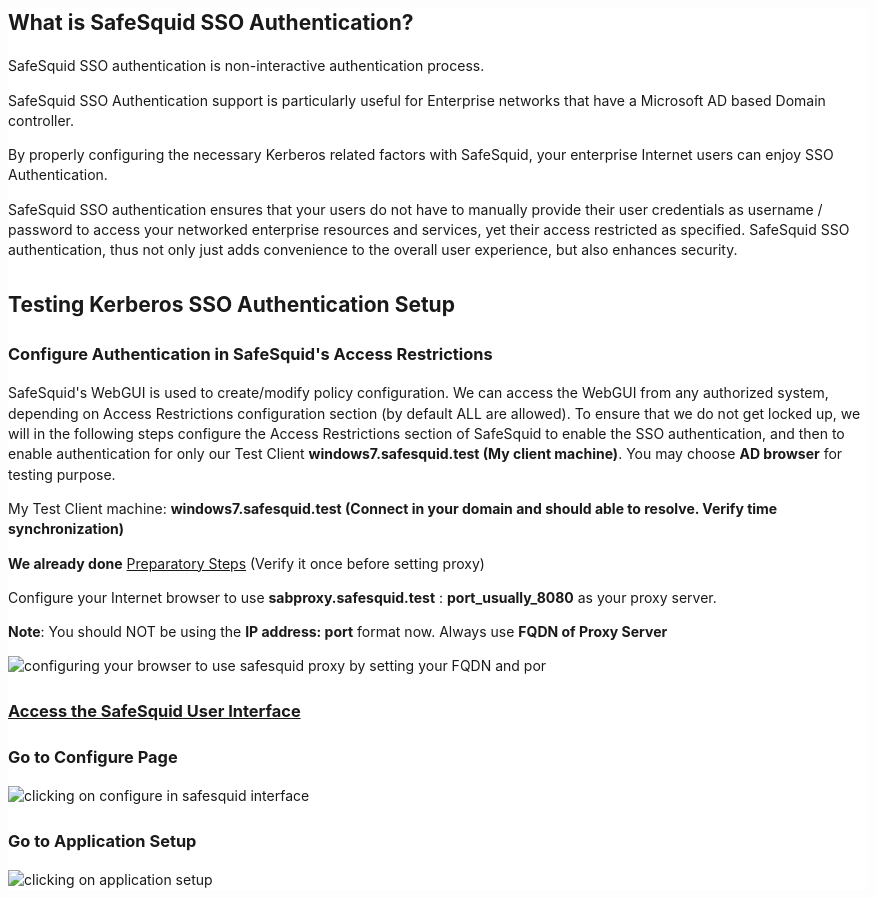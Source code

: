 ## What is SafeSquid SSO Authentication?

SafeSquid SSO authentication is non-interactive authentication process.

SafeSquid SSO Authentication support is particularly useful for Enterprise networks that have a Microsoft AD based Domain controller.

By properly configuring the necessary Kerberos related factors with SafeSquid, your enterprise Internet users can enjoy SSO Authentication.

SafeSquid SSO authentication ensures that your users do not have to manually provide their user credentials as username / password to access your networked enterprise resources and services, yet their access restricted as specified. SafeSquid SSO authentication, thus not only just adds convenience to the overall user experience, but also enhances security.

## Testing Kerberos SSO Authentication Setup

### Configure Authentication in SafeSquid's Access Restrictions

SafeSquid's WebGUI is used to create/modify policy configuration. We can access the WebGUI from any authorized system, depending on Access Restrictions configuration section (by default ALL are allowed). To ensure that we do not get locked up, we will in the following steps configure the Access Restrictions section of SafeSquid to enable the SSO authentication, and then to enable authentication for only our Test Client **windows7.safesquid.test (My client machine)**. You may choose **AD browser** for testing purpose.

My Test Client machine: **windows7.safesquid.test (Connect in your domain and should able to resolve. Verify time synchronization)**

**We already done** [Preparatory Steps](https://help.safesquid.com/portal/en/kb/articles/validate-ip-addresses-and-the-systems-are-reachable-on-the-network) (Verify it once before setting proxy)

Configure your Internet browser to use **sabproxy.safesquid.test** : **port_usually_8080** as your proxy server.

**Note**: You should NOT be using the **IP address: port** format now. Always use **FQDN of Proxy Server**

![configuring your browser to use safesquid proxy by setting your FQDN and por](/img/How_To/Testing_your_Kerberos_SSO_authentication_setup/image1.webp)

### [Access the SafeSquid User Interface](/docs/08-SafeSquid%20Interface/Accessing%20the%20SafeSquid%20Interface.md)

### Go to Configure Page

![clicking on configure in safesquid interface](/img/How_To/Testing_your_Kerberos_SSO_authentication_setup/image2.webp)

### Go to Application Setup

![clicking on application setup](/img/How_To/Testing_your_Kerberos_SSO_authentication_setup/image3.webp)
